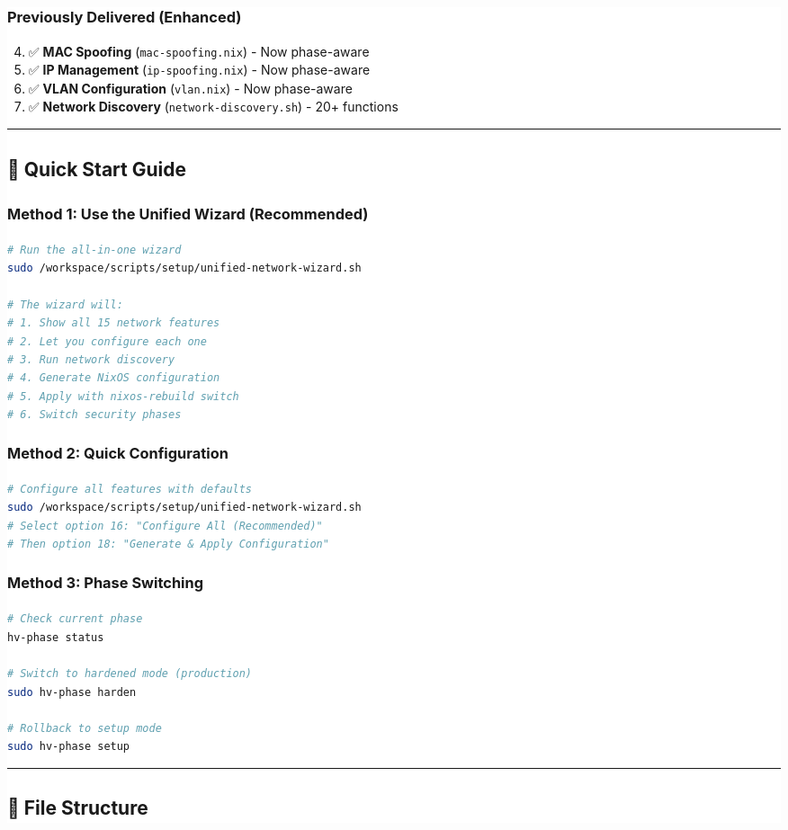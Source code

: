 ### **Previously Delivered (Enhanced)**

4. ✅ **MAC Spoofing** (`mac-spoofing.nix`) - Now phase-aware
5. ✅ **IP Management** (`ip-spoofing.nix`) - Now phase-aware
6. ✅ **VLAN Configuration** (`vlan.nix`) - Now phase-aware
7. ✅ **Network Discovery** (`network-discovery.sh`) - 20+ functions

---

## 🚀 **Quick Start Guide**

### **Method 1: Use the Unified Wizard (Recommended)**

```bash
# Run the all-in-one wizard
sudo /workspace/scripts/setup/unified-network-wizard.sh

# The wizard will:
# 1. Show all 15 network features
# 2. Let you configure each one
# 3. Run network discovery
# 4. Generate NixOS configuration
# 5. Apply with nixos-rebuild switch
# 6. Switch security phases
```

### **Method 2: Quick Configuration**

```bash
# Configure all features with defaults
sudo /workspace/scripts/setup/unified-network-wizard.sh
# Select option 16: "Configure All (Recommended)"
# Then option 18: "Generate & Apply Configuration"
```

### **Method 3: Phase Switching**

```bash
# Check current phase
hv-phase status

# Switch to hardened mode (production)
sudo hv-phase harden

# Rollback to setup mode
sudo hv-phase setup
```

---

## 📁 **File Structure**
